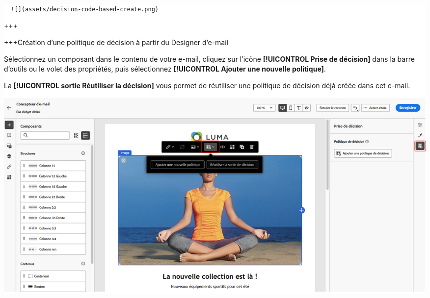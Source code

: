       ![](assets/decision-code-based-create.png)

   +++

   +++Création d’une politique de décision à partir du Designer d’e-mail

   Sélectionnez un composant dans le contenu de votre e-mail, cliquez sur l’icône **[!UICONTROL Prise de décision]** dans la barre d’outils ou le volet des propriétés, puis sélectionnez **[!UICONTROL Ajouter une nouvelle politique]**.

   La **[!UICONTROL sortie Réutiliser la décision]** vous permet de réutiliser une politique de décision déjà créée dans cet e-mail.

   ![](assets/decision-policy-email-designer.png)
